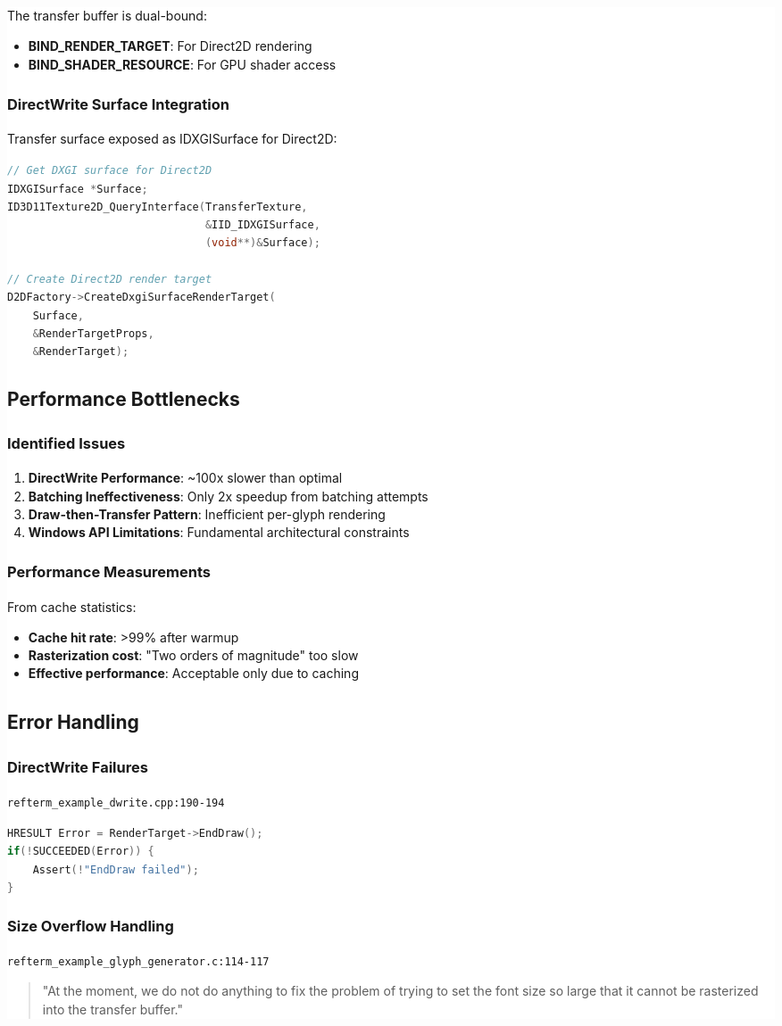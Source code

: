 The transfer buffer is dual-bound:
- **BIND_RENDER_TARGET**: For Direct2D rendering
- **BIND_SHADER_RESOURCE**: For GPU shader access

### DirectWrite Surface Integration

Transfer surface exposed as IDXGISurface for Direct2D:
```c
// Get DXGI surface for Direct2D
IDXGISurface *Surface;
ID3D11Texture2D_QueryInterface(TransferTexture, 
                               &IID_IDXGISurface, 
                               (void**)&Surface);

// Create Direct2D render target
D2DFactory->CreateDxgiSurfaceRenderTarget(
    Surface,
    &RenderTargetProps,
    &RenderTarget);
```

## Performance Bottlenecks

### Identified Issues

1. **DirectWrite Performance**: ~100x slower than optimal
2. **Batching Ineffectiveness**: Only 2x speedup from batching attempts
3. **Draw-then-Transfer Pattern**: Inefficient per-glyph rendering
4. **Windows API Limitations**: Fundamental architectural constraints

### Performance Measurements

From cache statistics:
- **Cache hit rate**: >99% after warmup
- **Rasterization cost**: "Two orders of magnitude" too slow
- **Effective performance**: Acceptable only due to caching

## Error Handling

### DirectWrite Failures

`refterm_example_dwrite.cpp:190-194`
```c
HRESULT Error = RenderTarget->EndDraw();
if(!SUCCEEDED(Error)) {
    Assert(!"EndDraw failed");
}
```

### Size Overflow Handling

`refterm_example_glyph_generator.c:114-117`
> "At the moment, we do not do anything to fix the problem of trying to set the font size so large that it cannot be rasterized into the transfer buffer."
